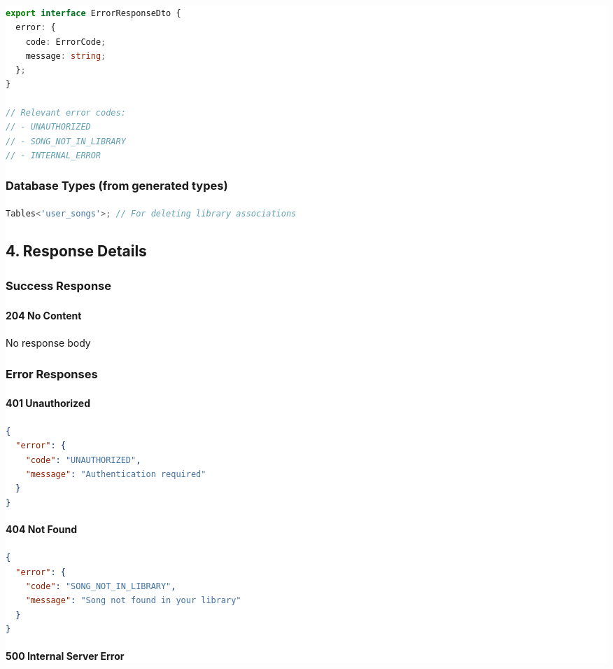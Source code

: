 ```typescript
export interface ErrorResponseDto {
  error: {
    code: ErrorCode;
    message: string;
  };
}

// Relevant error codes:
// - UNAUTHORIZED
// - SONG_NOT_IN_LIBRARY
// - INTERNAL_ERROR
```

### Database Types (from generated types)

```typescript
Tables<'user_songs'>; // For deleting library associations
```

## 4. Response Details

### Success Response

#### 204 No Content

No response body

### Error Responses

#### 401 Unauthorized

```json
{
  "error": {
    "code": "UNAUTHORIZED",
    "message": "Authentication required"
  }
}
```

#### 404 Not Found

```json
{
  "error": {
    "code": "SONG_NOT_IN_LIBRARY",
    "message": "Song not found in your library"
  }
}
```

#### 500 Internal Server Error
